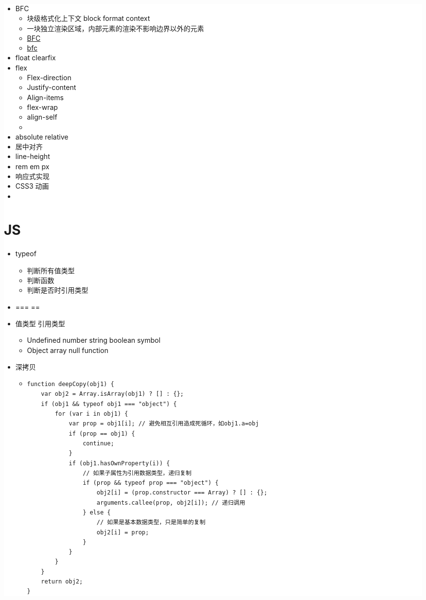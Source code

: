 - BFC
  - 块级格式化上下文 block format context
  - 一块独立渲染区域，内部元素的渲染不影响边界以外的元素
  - [BFC](https://zhuanlan.zhihu.com/p/25321647)
  - [bfc](https://blog.csdn.net/sinat_36422236/article/details/88763187)
- float clearfix
- flex
  - Flex-direction
  - Justify-content
  - Align-items
  - flex-wrap
  - align-self
  - 
- absolute relative
- 居中对齐
- line-height
- rem em px
- 响应式实现
- CSS3 动画
- 

# JS

- typeof

  - 判断所有值类型
  - 判断函数
  - 判断是否时引用类型

- === ==

- 值类型 引用类型

  - Undefined number string boolean symbol
  - Object array null function

- 深拷贝

  - ```
    function deepCopy(obj1) {
        var obj2 = Array.isArray(obj1) ? [] : {};
        if (obj1 && typeof obj1 === "object") {
            for (var i in obj1) {
                var prop = obj1[i]; // 避免相互引用造成死循环，如obj1.a=obj
                if (prop == obj1) {
                    continue;
                }
                if (obj1.hasOwnProperty(i)) {
                    // 如果子属性为引用数据类型，递归复制
                    if (prop && typeof prop === "object") {
                        obj2[i] = (prop.constructor === Array) ? [] : {};
                        arguments.callee(prop, obj2[i]); // 递归调用
                    } else {
                        // 如果是基本数据类型，只是简单的复制
                        obj2[i] = prop;
                    }
                }
            }
        }
        return obj2;
    }
    ```
